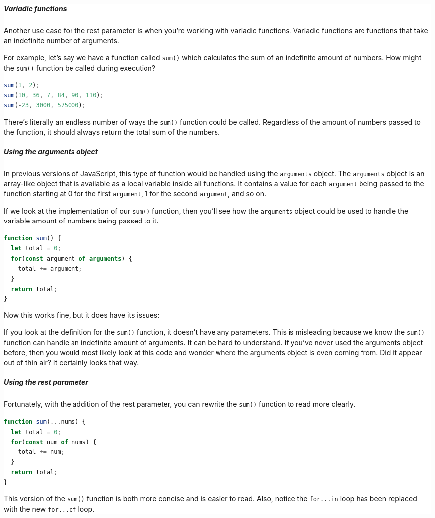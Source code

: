 ##### Variadic functions
Another use case for the rest parameter is when you’re working with variadic functions. Variadic functions are functions that take an indefinite number of arguments.

For example, let’s say we have a function called `sum()` which calculates the sum of an indefinite amount of numbers. How might the `sum()` function be called during execution?
```js
sum(1, 2);
sum(10, 36, 7, 84, 90, 110);
sum(-23, 3000, 575000);
```
There’s literally an endless number of ways the `sum()` function could be called. Regardless of the amount of numbers passed to the function, it should always return the total sum of the numbers.

##### Using the arguments object
In previous versions of JavaScript, this type of function would be handled using the `arguments` object. The `arguments` object is an array-like object that is available as a local variable inside all functions. It contains a value for each `argument` being passed to the function starting at 0 for the first `argument`, 1 for the second `argument`, and so on.

If we look at the implementation of our `sum()` function, then you’ll see how the `arguments` object could be used to handle the variable amount of numbers being passed to it.
```js
function sum() {
  let total = 0;
  for(const argument of arguments) {
    total += argument;
  }
  return total;
}
```
Now this works fine, but it does have its issues:

If you look at the definition for the `sum()` function, it doesn’t have any parameters.
This is misleading because we know the `sum()` function can handle an indefinite amount of arguments.
It can be hard to understand.
If you’ve never used the arguments object before, then you would most likely look at this code and wonder where the arguments object is even coming from. Did it appear out of thin air? It certainly looks that way.

##### Using the rest parameter
Fortunately, with the addition of the rest parameter, you can rewrite the `sum()` function to read more clearly.
```js
function sum(...nums) {
  let total = 0;
  for(const num of nums) {
    total += num;
  }
  return total;
}
```
This version of the `sum()` function is both more concise and is easier to read. Also, notice the `for...in` loop has been replaced with the new `for...of` loop.

